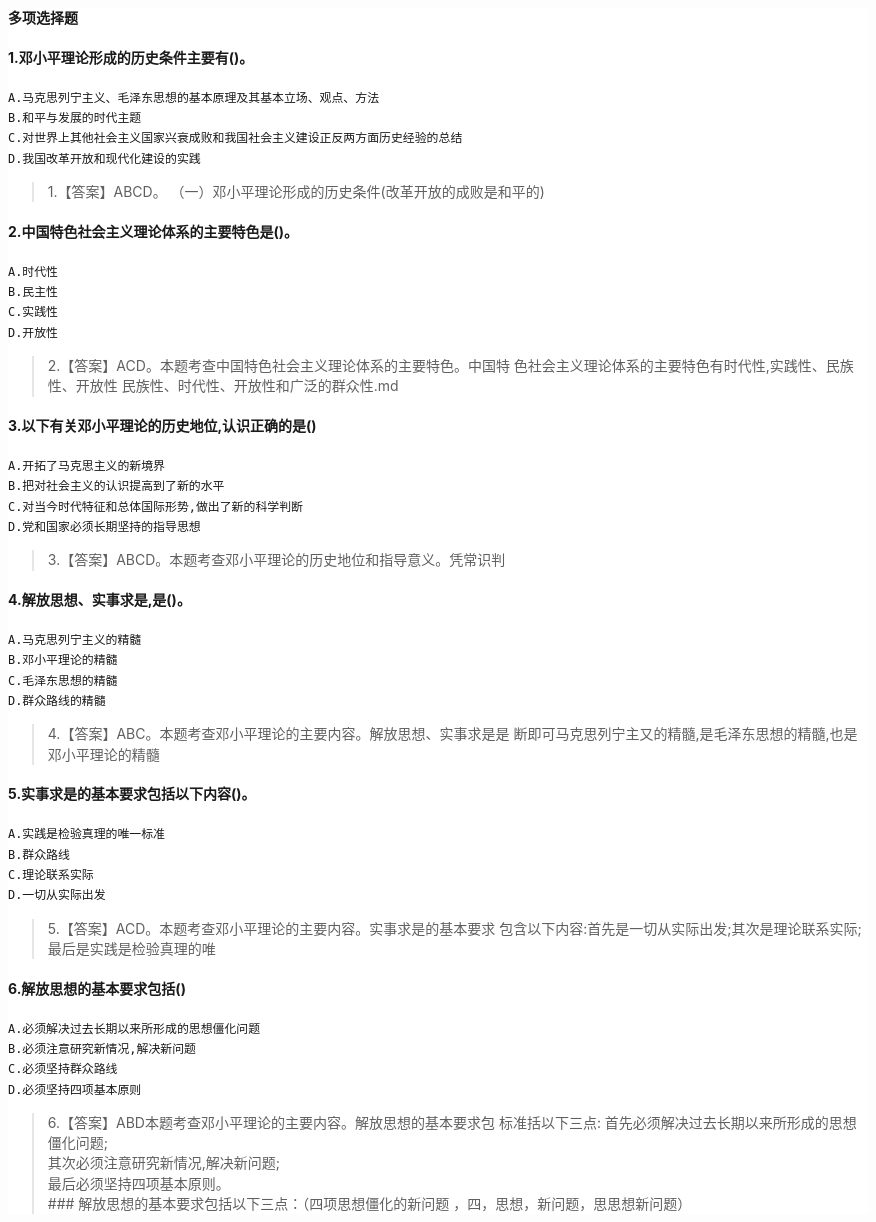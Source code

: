 #### 多项选择题
#### 1.邓小平理论形成的历史条件主要有()。
    A.马克思列宁主义、毛泽东思想的基本原理及其基本立场、观点、方法
    B.和平与发展的时代主题
    C.对世界上其他社会主义国家兴衰成败和我国社会主义建设正反两方面历史经验的总结
    D.我国改革开放和现代化建设的实践
>   1.【答案】ABCD。
    （一）邓小平理论形成的历史条件(改革开放的成败是和平的)


#### 2.中国特色社会主义理论体系的主要特色是()。
    A.时代性
    B.民主性
    C.实践性
    D.开放性
>   2.【答案】ACD。本题考查中国特色社会主义理论体系的主要特色。中国特
    色社会主义理论体系的主要特色有时代性,实践性、民族性、开放性
    民族性、时代性、开放性和广泛的群众性.md

#### 3.以下有关邓小平理论的历史地位,认识正确的是()
    A.开拓了马克思主义的新境界
    B.把对社会主义的认识提高到了新的水平
    C.对当今时代特征和总体国际形势,做出了新的科学判断
    D.党和国家必须长期坚持的指导思想
>   3.【答案】ABCD。本题考查邓小平理论的历史地位和指导意义。凭常识判

#### 4.解放思想、实事求是,是()。
    A.马克思列宁主义的精髓
    B.邓小平理论的精髓
    C.毛泽东思想的精髓
    D.群众路线的精髓
>   4.【答案】ABC。本题考查邓小平理论的主要内容。解放思想、实事求是是
    断即可马克思列宁主又的精髓,是毛泽东思想的精髓,也是邓小平理论的精髓
    
#### 5.实事求是的基本要求包括以下内容()。
    A.实践是检验真理的唯一标准
    B.群众路线
    C.理论联系实际
    D.一切从实际出发
>   5.【答案】ACD。本题考查邓小平理论的主要内容。实事求是的基本要求
    包含以下内容:首先是一切从实际出发;其次是理论联系实际;最后是实践是检验真理的唯

#### 6.解放思想的基本要求包括()
    A.必须解决过去长期以来所形成的思想僵化问题
    B.必须注意研究新情况,解决新问题
    C.必须坚持群众路线
    D.必须坚持四项基本原则
>   6.【答案】ABD本题考查邓小平理论的主要内容。解放思想的基本要求包
    标准括以下三点:
    首先必须解决过去长期以来所形成的思想僵化问题;  
    其次必须注意研究新情况,解决新问题;  
    最后必须坚持四项基本原则。  
    ### 解放思想的基本要求包括以下三点：（四项思想僵化的新问题 ，四，思想，新问题，思思想新问题）  
